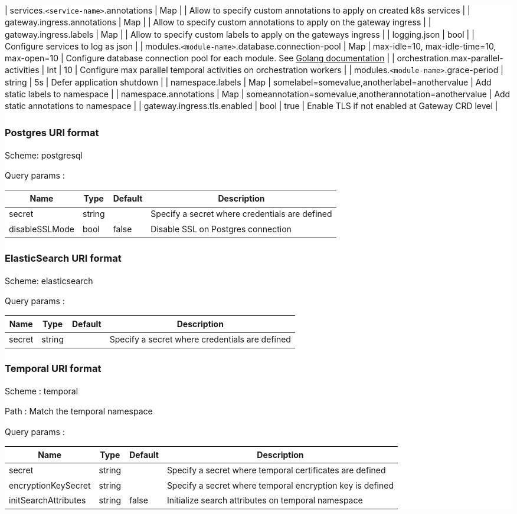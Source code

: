 | services.`<service-name>`.annotations                                                    | Map    |                                                         | Allow to specify custom annotations to apply on created k8s services                                                           |
| gateway.ingress.annotations                                                              | Map    |                                                         | Allow to specify custom annotations to apply on the gateway ingress                                                            |
| gateway.ingress.labels                                                                   | Map    |                                                         | Allow to specify custom labels to apply on the gateways ingress                                                                |
| logging.json                                                                             | bool   |                                                         | Configure services to log as json                                                                                              |
| modules.`<module-name>`.database.connection-pool                                         | Map    | max-idle=10, max-idle-time=10, max-open=10              | Configure database connection pool for each module. See [Golang documentation](https://go.dev/doc/database/manage-connections) |
| orchestration.max-parallel-activities                                                    | Int    | 10                                                      | Configure max parallel temporal activities on orchestration workers                                                            |
| modules.`<module-name>`.grace-period                                                     | string | 5s                                                      | Defer application shutdown                                                                                                     |
| namespace.labels                                                                         | Map    | somelabel=somevalue,anotherlabel=anothervalue           | Add static labels to namespace                                                                                                 |
| namespace.annotations                                                                    | Map    | someannotation=somevalue,anotherannotation=anothervalue | Add static annotations to namespace                                                                                            |
| gateway.ingress.tls.enabled                                                              | bool   | true                                                    | Enable TLS if not enabled at Gateway CRD level                                                                                 |

### Postgres URI format

Scheme: postgresql

Query params :

| Name           | Type   | Default | Description                                    |
| -------------- | ------ | ------- | ---------------------------------------------- |
| secret         | string |         | Specify a secret where credentials are defined |
| disableSSLMode | bool   | false   | Disable SSL on Postgres connection             |

### ElasticSearch URI format

Scheme: elasticsearch

Query params :

| Name   | Type   | Default | Description                                    |
| ------ | ------ | ------- | ---------------------------------------------- |
| secret | string |         | Specify a secret where credentials are defined |

### Temporal URI format

Scheme : temporal

Path : Match the temporal namespace

Query params :

| Name                 | Type   | Default | Description                                               |
|----------------------|--------|---------|-----------------------------------------------------------|
| secret               | string |         | Specify a secret where temporal certificates are defined  |
| encryptionKeySecret  | string |         | Specify a secret where temporal encryption key is defined |
| initSearchAttributes | string | false   | Initialize search attributes on temporal namespace        |

